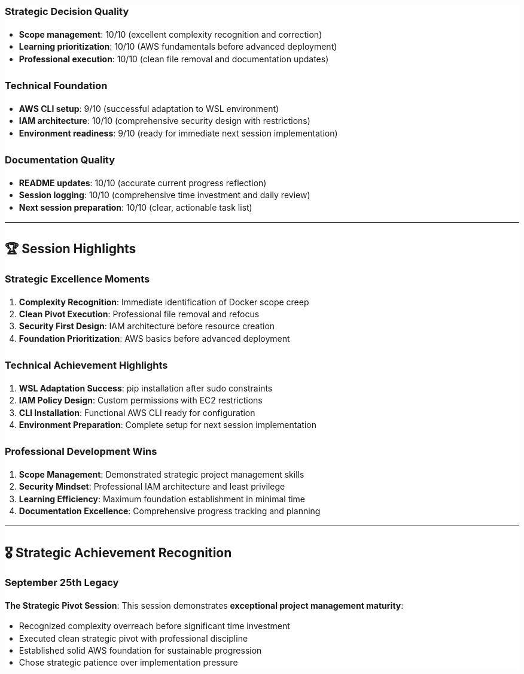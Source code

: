 ### Strategic Decision Quality
- **Scope management**: 10/10 (excellent complexity recognition and correction)
- **Learning prioritization**: 10/10 (AWS fundamentals before advanced deployment)
- **Professional execution**: 10/10 (clean file removal and documentation updates)

### Technical Foundation
- **AWS CLI setup**: 9/10 (successful adaptation to WSL environment)
- **IAM architecture**: 10/10 (comprehensive security design with restrictions)  
- **Environment readiness**: 9/10 (ready for immediate next session implementation)

### Documentation Quality
- **README updates**: 10/10 (accurate current progress reflection)
- **Session logging**: 10/10 (comprehensive time investment and daily review)
- **Next session preparation**: 10/10 (clear, actionable task list)

---

## 🏆 Session Highlights

### Strategic Excellence Moments
1. **Complexity Recognition**: Immediate identification of Docker scope creep
2. **Clean Pivot Execution**: Professional file removal and refocus
3. **Security First Design**: IAM architecture before resource creation
4. **Foundation Prioritization**: AWS basics before advanced deployment

### Technical Achievement Highlights
1. **WSL Adaptation Success**: pip installation after sudo constraints
2. **IAM Policy Design**: Custom permissions with EC2 restrictions
3. **CLI Installation**: Functional AWS CLI ready for configuration
4. **Environment Preparation**: Complete setup for next session implementation

### Professional Development Wins
1. **Scope Management**: Demonstrated strategic project management skills
2. **Security Mindset**: Professional IAM architecture and least privilege
3. **Learning Efficiency**: Maximum foundation establishment in minimal time
4. **Documentation Excellence**: Comprehensive progress tracking and planning

---

## 🎖️ Strategic Achievement Recognition

### September 25th Legacy
**The Strategic Pivot Session**:
This session demonstrates **exceptional project management maturity**:
- Recognized complexity overreach before significant time investment
- Executed clean strategic pivot with professional discipline  
- Established solid AWS foundation for sustainable progression
- Chose strategic patience over implementation pressure
